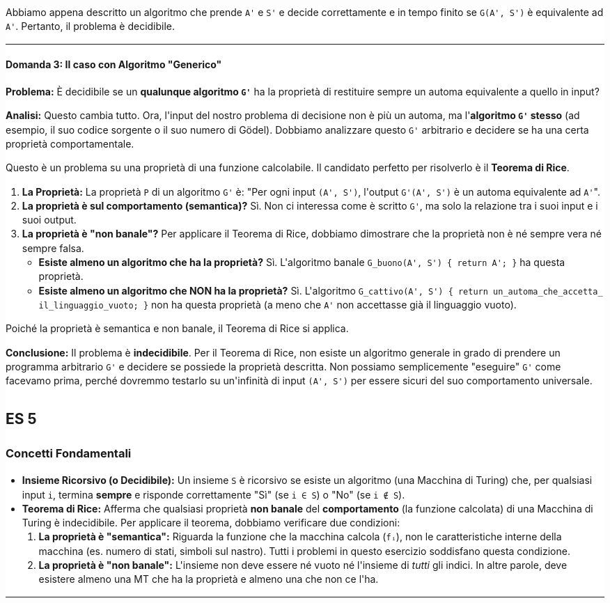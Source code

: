 Abbiamo appena descritto un algoritmo che prende `A'` e `S'` e decide correttamente e in tempo finito se `G(A', S')` è equivalente ad `A'`. Pertanto, il problema è decidibile.

---

#### **Domanda 3: Il caso con Algoritmo "Generico"**

**Problema:** È decidibile se un **qualunque algoritmo `G'`** ha la proprietà di restituire sempre un automa equivalente a quello in input?

**Analisi:**
Questo cambia tutto. Ora, l'input del nostro problema di decisione non è più un automa, ma l'**algoritmo `G'` stesso** (ad esempio, il suo codice sorgente o il suo numero di Gödel). Dobbiamo analizzare questo `G'` arbitrario e decidere se ha una certa proprietà comportamentale.

Questo è un problema su una proprietà di una funzione calcolabile. Il candidato perfetto per risolverlo è il **Teorema di Rice**.

1.  **La Proprietà:** La proprietà `P` di un algoritmo `G'` è: "Per ogni input `(A', S')`, l'output `G'(A', S')` è un automa equivalente ad `A'`".
2.  **La proprietà è sul comportamento (semantica)?** Sì. Non ci interessa come è scritto `G'`, ma solo la relazione tra i suoi input e i suoi output.
3.  **La proprietà è "non banale"?** Per applicare il Teorema di Rice, dobbiamo dimostrare che la proprietà non è né sempre vera né sempre falsa.
    *   **Esiste almeno un algoritmo che ha la proprietà?** Sì. L'algoritmo banale `G_buono(A', S') { return A'; }` ha questa proprietà.
    *   **Esiste almeno un algoritmo che NON ha la proprietà?** Sì. L'algoritmo `G_cattivo(A', S') { return un_automa_che_accetta_il_linguaggio_vuoto; }` non ha questa proprietà (a meno che `A'` non accettasse già il linguaggio vuoto).

Poiché la proprietà è semantica e non banale, il Teorema di Rice si applica.

**Conclusione:**
Il problema è **indecidibile**. Per il Teorema di Rice, non esiste un algoritmo generale in grado di prendere un programma arbitrario `G'` e decidere se possiede la proprietà descritta. Non possiamo semplicemente "eseguire" `G'` come facevamo prima, perché dovremmo testarlo su un'infinità di input `(A', S')` per essere sicuri del suo comportamento universale.

## ES 5
### **Concetti Fondamentali**

*   **Insieme Ricorsivo (o Decidibile):** Un insieme `S` è ricorsivo se esiste un algoritmo (una Macchina di Turing) che, per qualsiasi input `i`, termina **sempre** e risponde correttamente "Sì" (se `i ∈ S`) o "No" (se `i ∉ S`).
*   **Teorema di Rice:** Afferma che qualsiasi proprietà **non banale** del **comportamento** (la funzione calcolata) di una Macchina di Turing è indecidibile. Per applicare il teorema, dobbiamo verificare due condizioni:
    1.  **La proprietà è "semantica":** Riguarda la funzione che la macchina calcola (`fᵢ`), non le caratteristiche interne della macchina (es. numero di stati, simboli sul nastro). Tutti i problemi in questo esercizio soddisfano questa condizione.
    2.  **La proprietà è "non banale":** L'insieme non deve essere né vuoto né l'insieme di *tutti* gli indici. In altre parole, deve esistere almeno una MT che ha la proprietà e almeno una che non ce l'ha.

---